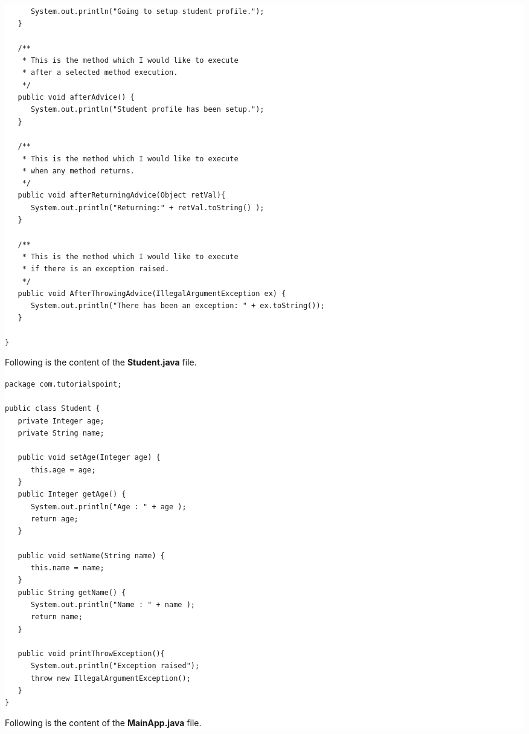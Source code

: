 ```
      System.out.println("Going to setup student profile.");
   }

   /** 
    * This is the method which I would like to execute
    * after a selected method execution.
    */
   public void afterAdvice() {
      System.out.println("Student profile has been setup.");
   }

   /** 
    * This is the method which I would like to execute
    * when any method returns.
    */
   public void afterReturningAdvice(Object retVal){
      System.out.println("Returning:" + retVal.toString() );
   }

   /**
    * This is the method which I would like to execute
    * if there is an exception raised.
    */
   public void AfterThrowingAdvice(IllegalArgumentException ex) {
      System.out.println("There has been an exception: " + ex.toString());   
   }
   
}
```
Following is the content of the **Student.java** file.

```
package com.tutorialspoint;

public class Student {
   private Integer age;
   private String name;

   public void setAge(Integer age) {
      this.age = age;
   }
   public Integer getAge() {
      System.out.println("Age : " + age );
      return age;
   }

   public void setName(String name) {
      this.name = name;
   }
   public String getName() {
      System.out.println("Name : " + name );
      return name;
   }
   
   public void printThrowException(){
      System.out.println("Exception raised");
      throw new IllegalArgumentException();
   }
}
```
Following is the content of the **MainApp.java** file.
